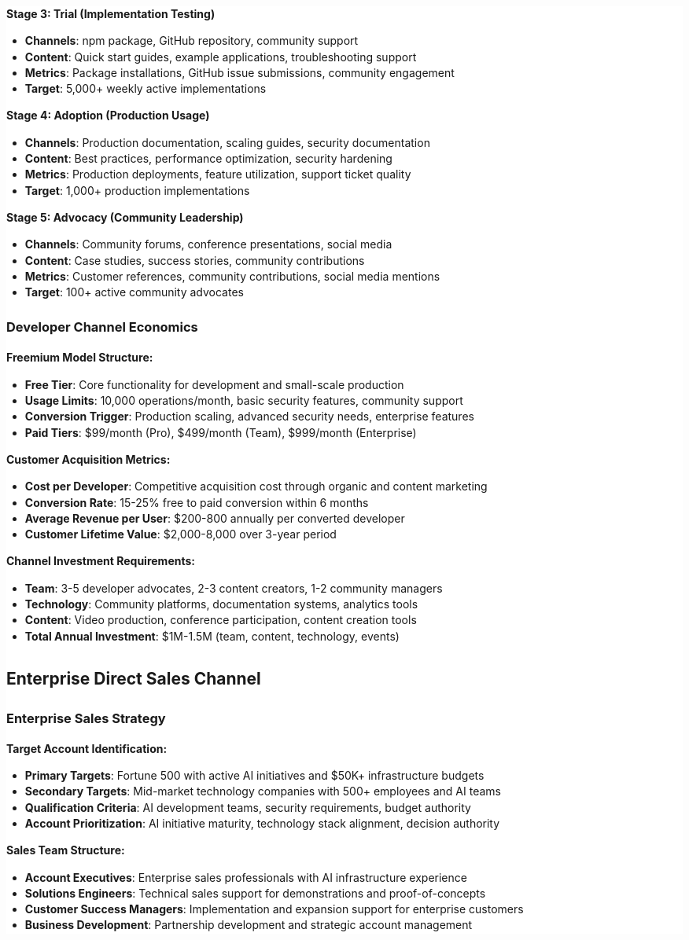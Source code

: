 **Stage 3: Trial (Implementation Testing)**
- **Channels**: npm package, GitHub repository, community support
- **Content**: Quick start guides, example applications, troubleshooting support
- **Metrics**: Package installations, GitHub issue submissions, community engagement
- **Target**: 5,000+ weekly active implementations

**Stage 4: Adoption (Production Usage)**
- **Channels**: Production documentation, scaling guides, security documentation
- **Content**: Best practices, performance optimization, security hardening
- **Metrics**: Production deployments, feature utilization, support ticket quality
- **Target**: 1,000+ production implementations

**Stage 5: Advocacy (Community Leadership)**
- **Channels**: Community forums, conference presentations, social media
- **Content**: Case studies, success stories, community contributions
- **Metrics**: Customer references, community contributions, social media mentions
- **Target**: 100+ active community advocates

### Developer Channel Economics

**Freemium Model Structure:**
- **Free Tier**: Core functionality for development and small-scale production
- **Usage Limits**: 10,000 operations/month, basic security features, community support
- **Conversion Trigger**: Production scaling, advanced security needs, enterprise features
- **Paid Tiers**: $99/month (Pro), $499/month (Team), $999/month (Enterprise)

**Customer Acquisition Metrics:**
- **Cost per Developer**: Competitive acquisition cost through organic and content marketing
- **Conversion Rate**: 15-25% free to paid conversion within 6 months
- **Average Revenue per User**: $200-800 annually per converted developer
- **Customer Lifetime Value**: $2,000-8,000 over 3-year period

**Channel Investment Requirements:**
- **Team**: 3-5 developer advocates, 2-3 content creators, 1-2 community managers
- **Technology**: Community platforms, documentation systems, analytics tools
- **Content**: Video production, conference participation, content creation tools
- **Total Annual Investment**: $1M-1.5M (team, content, technology, events)

## Enterprise Direct Sales Channel

### Enterprise Sales Strategy

**Target Account Identification:**
- **Primary Targets**: Fortune 500 with active AI initiatives and $50K+ infrastructure budgets
- **Secondary Targets**: Mid-market technology companies with 500+ employees and AI teams
- **Qualification Criteria**: AI development teams, security requirements, budget authority
- **Account Prioritization**: AI initiative maturity, technology stack alignment, decision authority

**Sales Team Structure:**
- **Account Executives**: Enterprise sales professionals with AI infrastructure experience
- **Solutions Engineers**: Technical sales support for demonstrations and proof-of-concepts
- **Customer Success Managers**: Implementation and expansion support for enterprise customers
- **Business Development**: Partnership development and strategic account management
